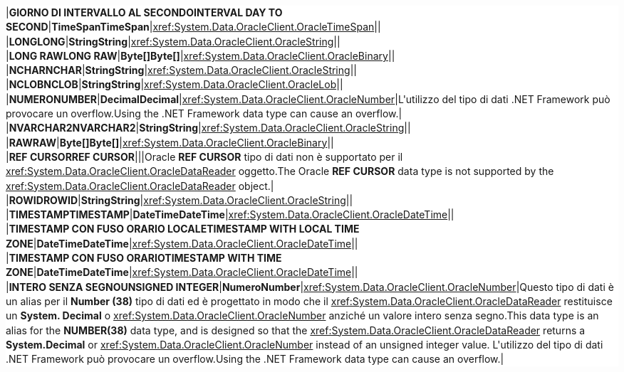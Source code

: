|<span data-ttu-id="0ba4b-128">**GIORNO DI INTERVALLO AL SECONDO**</span><span class="sxs-lookup"><span data-stu-id="0ba4b-128">**INTERVAL DAY TO SECOND**</span></span>|<span data-ttu-id="0ba4b-129">**TimeSpan**</span><span class="sxs-lookup"><span data-stu-id="0ba4b-129">**TimeSpan**</span></span>|<xref:System.Data.OracleClient.OracleTimeSpan>||  
|<span data-ttu-id="0ba4b-130">**LONG**</span><span class="sxs-lookup"><span data-stu-id="0ba4b-130">**LONG**</span></span>|<span data-ttu-id="0ba4b-131">**String**</span><span class="sxs-lookup"><span data-stu-id="0ba4b-131">**String**</span></span>|<xref:System.Data.OracleClient.OracleString>||  
|<span data-ttu-id="0ba4b-132">**LONG RAW**</span><span class="sxs-lookup"><span data-stu-id="0ba4b-132">**LONG RAW**</span></span>|<span data-ttu-id="0ba4b-133">**Byte[]**</span><span class="sxs-lookup"><span data-stu-id="0ba4b-133">**Byte[]**</span></span>|<xref:System.Data.OracleClient.OracleBinary>||  
|<span data-ttu-id="0ba4b-134">**NCHAR**</span><span class="sxs-lookup"><span data-stu-id="0ba4b-134">**NCHAR**</span></span>|<span data-ttu-id="0ba4b-135">**String**</span><span class="sxs-lookup"><span data-stu-id="0ba4b-135">**String**</span></span>|<xref:System.Data.OracleClient.OracleString>||  
|<span data-ttu-id="0ba4b-136">**NCLOB**</span><span class="sxs-lookup"><span data-stu-id="0ba4b-136">**NCLOB**</span></span>|<span data-ttu-id="0ba4b-137">**String**</span><span class="sxs-lookup"><span data-stu-id="0ba4b-137">**String**</span></span>|<xref:System.Data.OracleClient.OracleLob>||  
|<span data-ttu-id="0ba4b-138">**NUMERO**</span><span class="sxs-lookup"><span data-stu-id="0ba4b-138">**NUMBER**</span></span>|<span data-ttu-id="0ba4b-139">**Decimal**</span><span class="sxs-lookup"><span data-stu-id="0ba4b-139">**Decimal**</span></span>|<xref:System.Data.OracleClient.OracleNumber>|<span data-ttu-id="0ba4b-140">L'utilizzo del tipo di dati .NET Framework può provocare un overflow.</span><span class="sxs-lookup"><span data-stu-id="0ba4b-140">Using the .NET Framework data type can cause an overflow.</span></span>|  
|<span data-ttu-id="0ba4b-141">**NVARCHAR2**</span><span class="sxs-lookup"><span data-stu-id="0ba4b-141">**NVARCHAR2**</span></span>|<span data-ttu-id="0ba4b-142">**String**</span><span class="sxs-lookup"><span data-stu-id="0ba4b-142">**String**</span></span>|<xref:System.Data.OracleClient.OracleString>||  
|<span data-ttu-id="0ba4b-143">**RAW**</span><span class="sxs-lookup"><span data-stu-id="0ba4b-143">**RAW**</span></span>|<span data-ttu-id="0ba4b-144">**Byte[]**</span><span class="sxs-lookup"><span data-stu-id="0ba4b-144">**Byte[]**</span></span>|<xref:System.Data.OracleClient.OracleBinary>||  
|<span data-ttu-id="0ba4b-145">**REF CURSOR**</span><span class="sxs-lookup"><span data-stu-id="0ba4b-145">**REF CURSOR**</span></span>|||<span data-ttu-id="0ba4b-146">Oracle **REF CURSOR** tipo di dati non è supportato per il <xref:System.Data.OracleClient.OracleDataReader> oggetto.</span><span class="sxs-lookup"><span data-stu-id="0ba4b-146">The Oracle **REF CURSOR** data type is not supported by the <xref:System.Data.OracleClient.OracleDataReader> object.</span></span>|  
|<span data-ttu-id="0ba4b-147">**ROWID**</span><span class="sxs-lookup"><span data-stu-id="0ba4b-147">**ROWID**</span></span>|<span data-ttu-id="0ba4b-148">**String**</span><span class="sxs-lookup"><span data-stu-id="0ba4b-148">**String**</span></span>|<xref:System.Data.OracleClient.OracleString>||  
|<span data-ttu-id="0ba4b-149">**TIMESTAMP**</span><span class="sxs-lookup"><span data-stu-id="0ba4b-149">**TIMESTAMP**</span></span>|<span data-ttu-id="0ba4b-150">**DateTime**</span><span class="sxs-lookup"><span data-stu-id="0ba4b-150">**DateTime**</span></span>|<xref:System.Data.OracleClient.OracleDateTime>||  
|<span data-ttu-id="0ba4b-151">**TIMESTAMP CON FUSO ORARIO LOCALE**</span><span class="sxs-lookup"><span data-stu-id="0ba4b-151">**TIMESTAMP WITH LOCAL TIME ZONE**</span></span>|<span data-ttu-id="0ba4b-152">**DateTime**</span><span class="sxs-lookup"><span data-stu-id="0ba4b-152">**DateTime**</span></span>|<xref:System.Data.OracleClient.OracleDateTime>||  
|<span data-ttu-id="0ba4b-153">**TIMESTAMP CON FUSO ORARIO**</span><span class="sxs-lookup"><span data-stu-id="0ba4b-153">**TIMESTAMP WITH TIME ZONE**</span></span>|<span data-ttu-id="0ba4b-154">**DateTime**</span><span class="sxs-lookup"><span data-stu-id="0ba4b-154">**DateTime**</span></span>|<xref:System.Data.OracleClient.OracleDateTime>||  
|<span data-ttu-id="0ba4b-155">**INTERO SENZA SEGNO**</span><span class="sxs-lookup"><span data-stu-id="0ba4b-155">**UNSIGNED INTEGER**</span></span>|<span data-ttu-id="0ba4b-156">**Numero**</span><span class="sxs-lookup"><span data-stu-id="0ba4b-156">**Number**</span></span>|<xref:System.Data.OracleClient.OracleNumber>|<span data-ttu-id="0ba4b-157">Questo tipo di dati è un alias per il **Number (38)** tipo di dati ed è progettato in modo che il <xref:System.Data.OracleClient.OracleDataReader> restituisce un **System. Decimal** o <xref:System.Data.OracleClient.OracleNumber> anziché un valore intero senza segno.</span><span class="sxs-lookup"><span data-stu-id="0ba4b-157">This data type is an alias for the **NUMBER(38)** data type, and is designed so that the <xref:System.Data.OracleClient.OracleDataReader> returns a **System.Decimal** or <xref:System.Data.OracleClient.OracleNumber> instead of an unsigned integer value.</span></span> <span data-ttu-id="0ba4b-158">L'utilizzo del tipo di dati .NET Framework può provocare un overflow.</span><span class="sxs-lookup"><span data-stu-id="0ba4b-158">Using the .NET Framework data type can cause an overflow.</span></span>|  